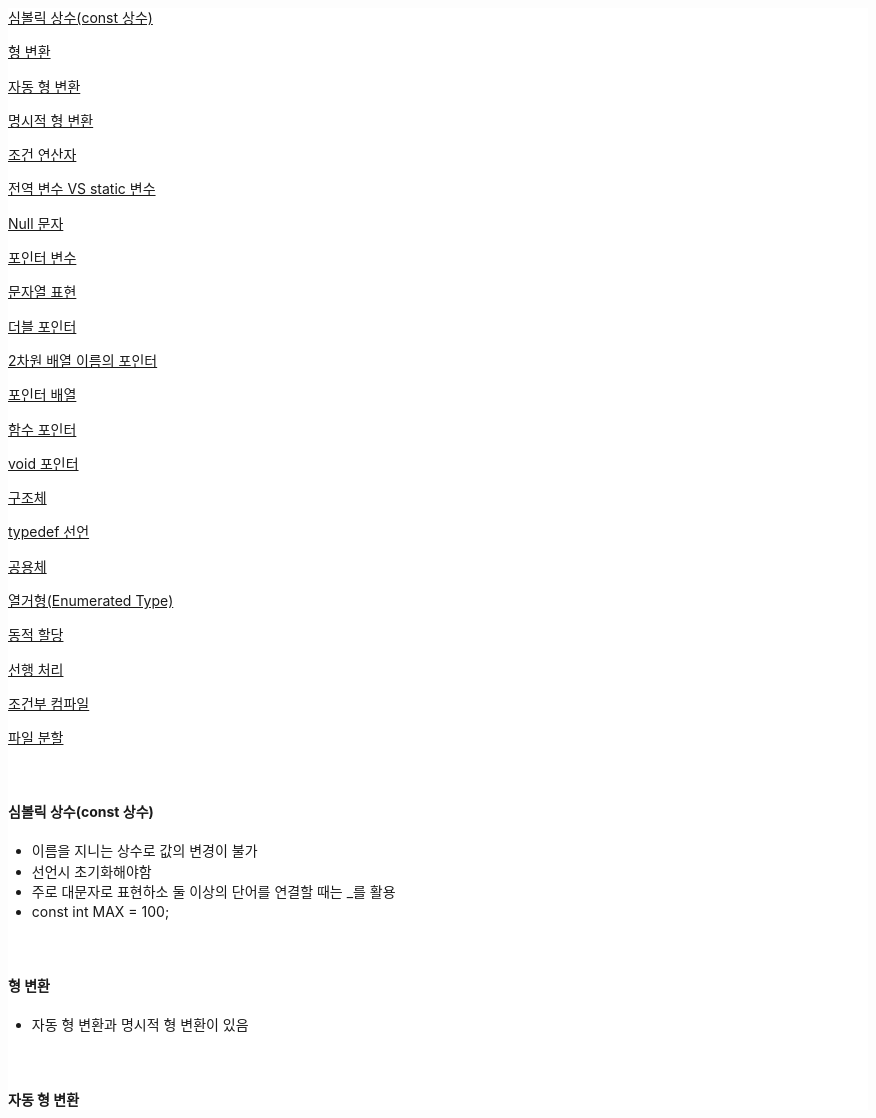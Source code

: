 [심볼릭 상수(const 상수)](#심볼릭-상수const-상수)

[형 변환](#형-변환)

[자동 형 변환](#자동-형-변환)

[명시적 형 변환](#명시적-형-변환)

[조건 연산자](#조건-연산자)

[전역 변수 VS static 변수](#전역-변수-vs-static-변수)

[Null 문자](#null-문자)

[포인터 변수](#포인터-변수)

[문자열 표현](#문자열-표현)

[더블 포인터](#더블-포인터)

[2차원 배열 이름의 포인터](#2차원-배열-이름의-포인터)

[포인터 배열](#포인터-배열)

[함수 포인터](#함수-포인터)

[void 포인터](#void-포인터)

[구조체](#구조체)

[typedef 선언](#typedef-선언)

[공용체](#공용체)

[열거형(Enumerated Type)](#열거형enumerated-type)

[동적 할당](#동적-할당)

[선행 처리](#선행-처리)

[조건부 컴파일](#조건부-컴파일conditional-compilation을-위한-매크로)

[파일 분할](#파일-분할)

<br/>

#### 심볼릭 상수(const 상수)

* 이름을 지니는 상수로 값의 변경이 불가
* 선언시 초기화해야함
* 주로 대문자로 표현하소 둘 이상의 단어를 연결할 때는 _를 활용
* const int MAX = 100;

<br/>

#### 형 변환

* 자동 형 변환과 명시적 형 변환이 있음

<br/>

#### 자동 형 변환
